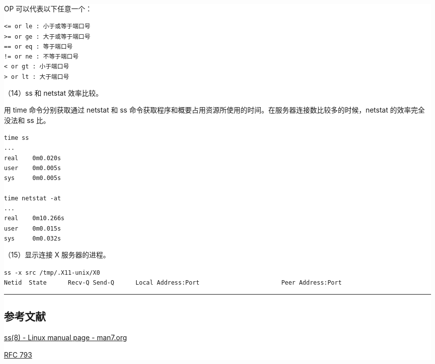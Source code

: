 OP 可以代表以下任意一个：
```
<= or le : 小于或等于端口号
>= or ge : 大于或等于端口号
== or eq : 等于端口号
!= or ne : 不等于端口号
< or gt : 小于端口号
> or lt : 大于端口号
```
（14）ss 和 netstat 效率比较。

用 time 命令分别获取通过 netstat 和 ss 命令获取程序和概要占用资源所使用的时间。在服务器连接数比较多的时候，netstat 的效率完全没法和 ss 比。
```shell
time ss
...
real    0m0.020s
user    0m0.005s
sys     0m0.005s

time netstat -at
...
real    0m10.266s
user    0m0.015s
sys     0m0.032s
```
（15）显示连接 X 服务器的进程。
```shell
ss -x src /tmp/.X11-unix/X0
Netid  State      Recv-Q Send-Q      Local Address:Port                       Peer Address:Port
```

---
## 参考文献
[ss(8) - Linux manual page - man7.org](https://man7.org/linux/man-pages/man8/ss.8.html)

[RFC 793](https://tools.ietf.org/rfc/rfc793.txt)
